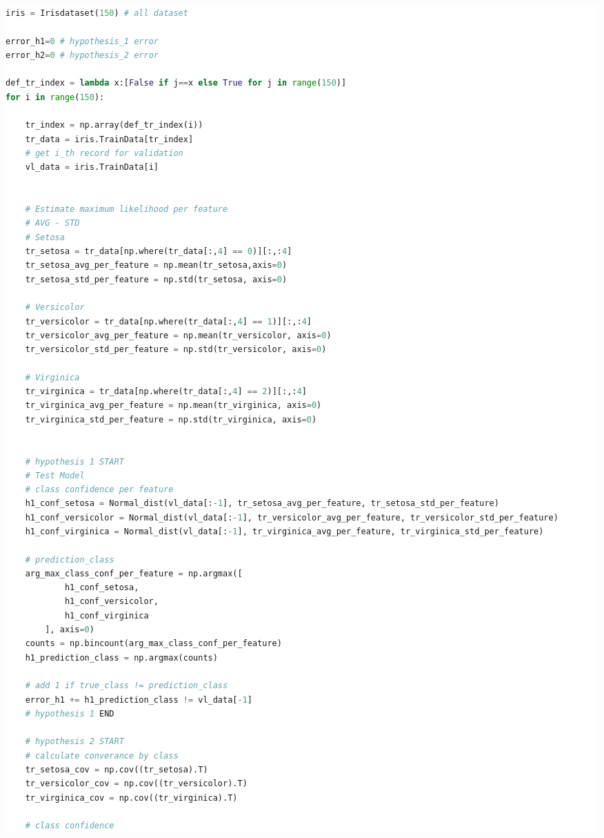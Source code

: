 
```python
iris = Irisdataset(150) # all dataset

error_h1=0 # hypothesis_1 error
error_h2=0 # hypothesis_2 error

def_tr_index = lambda x:[False if j==x else True for j in range(150)]
for i in range(150):

    tr_index = np.array(def_tr_index(i))
    tr_data = iris.TrainData[tr_index]
    # get i_th record for validation
    vl_data = iris.TrainData[i]


    # Estimate maximum likelihood per feature
    # AVG - STD
    # Setosa
    tr_setosa = tr_data[np.where(tr_data[:,4] == 0)][:,:4]
    tr_setosa_avg_per_feature = np.mean(tr_setosa,axis=0)
    tr_setosa_std_per_feature = np.std(tr_setosa, axis=0)

    # Versicolor
    tr_versicolor = tr_data[np.where(tr_data[:,4] == 1)][:,:4]
    tr_versicolor_avg_per_feature = np.mean(tr_versicolor, axis=0)
    tr_versicolor_std_per_feature = np.std(tr_versicolor, axis=0)

    # Virginica
    tr_virginica = tr_data[np.where(tr_data[:,4] == 2)][:,:4]
    tr_virginica_avg_per_feature = np.mean(tr_virginica, axis=0)
    tr_virginica_std_per_feature = np.std(tr_virginica, axis=0)


    # hypothesis 1 START
    # Test Model
    # class confidence per feature
    h1_conf_setosa = Normal_dist(vl_data[:-1], tr_setosa_avg_per_feature, tr_setosa_std_per_feature)
    h1_conf_versicolor = Normal_dist(vl_data[:-1], tr_versicolor_avg_per_feature, tr_versicolor_std_per_feature)
    h1_conf_virginica = Normal_dist(vl_data[:-1], tr_virginica_avg_per_feature, tr_virginica_std_per_feature)

    # prediction_class
    arg_max_class_conf_per_feature = np.argmax([
            h1_conf_setosa,
            h1_conf_versicolor,
            h1_conf_virginica      
        ], axis=0)
    counts = np.bincount(arg_max_class_conf_per_feature)
    h1_prediction_class = np.argmax(counts)

    # add 1 if true_class != prediction_class
    error_h1 += h1_prediction_class != vl_data[-1]
    # hypothesis 1 END

    # hypothesis 2 START
    # calculate converance by class
    tr_setosa_cov = np.cov((tr_setosa).T)
    tr_versicolor_cov = np.cov((tr_versicolor).T)
    tr_virginica_cov = np.cov((tr_virginica).T)

    # class confidence
```